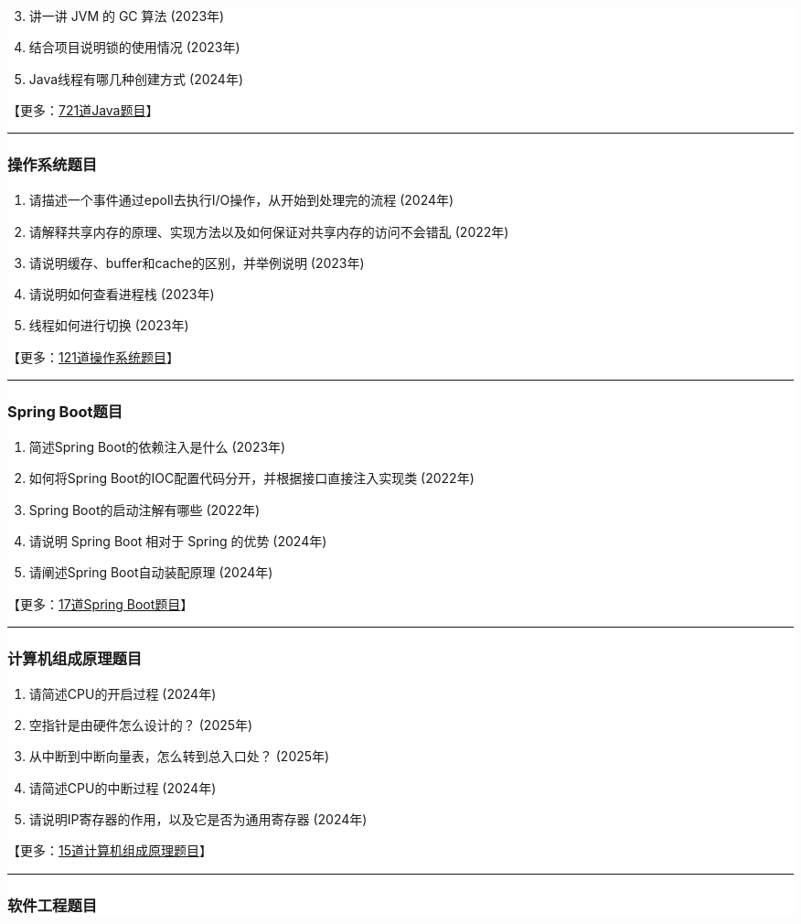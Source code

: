 3. 讲一讲 JVM 的 GC 算法 (2023年) 

4. 结合项目说明锁的使用情况 (2023年) 

5. Java线程有哪几种创建方式 (2024年) 

【更多：[721道Java题目](https://www.bagujing.com/companies)】


---

### 操作系统题目

1. 请描述一个事件通过epoll去执行I/O操作，从开始到处理完的流程 (2024年) 

2. 请解释共享内存的原理、实现方法以及如何保证对共享内存的访问不会错乱 (2022年) 

3. 请说明缓存、buffer和cache的区别，并举例说明 (2023年) 

4. 请说明如何查看进程栈 (2023年) 

5. 线程如何进行切换 (2023年) 

【更多：[121道操作系统题目](https://www.bagujing.com/companies)】


---

### Spring Boot题目

1. 简述Spring Boot的依赖注入是什么 (2023年) 

2. 如何将Spring Boot的IOC配置代码分开，并根据接口直接注入实现类 (2022年) 

3. Spring Boot的启动注解有哪些 (2022年) 

4. 请说明 Spring Boot 相对于 Spring 的优势 (2024年) 

5. 请阐述Spring Boot自动装配原理 (2024年) 

【更多：[17道Spring Boot题目](https://www.bagujing.com/companies)】


---

### 计算机组成原理题目

1. 请简述CPU的开启过程 (2024年) 

2. 空指针是由硬件怎么设计的？ (2025年) 

3. 从中断到中断向量表，怎么转到总入口处？ (2025年) 

4. 请简述CPU的中断过程 (2024年) 

5. 请说明IP寄存器的作用，以及它是否为通用寄存器 (2024年) 

【更多：[15道计算机组成原理题目](https://www.bagujing.com/companies)】


---

### 软件工程题目
